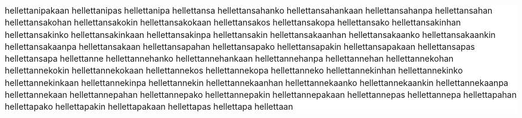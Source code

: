 hellettanipakaan
hellettanipas
hellettanipa
hellettansa
hellettansahanko
hellettansahankaan
hellettansahanpa
hellettansahan
hellettansakohan
hellettansakokin
hellettansakokaan
hellettansakos
hellettansakopa
hellettansako
hellettansakinhan
hellettansakinko
hellettansakinkaan
hellettansakinpa
hellettansakin
hellettansakaanhan
hellettansakaanko
hellettansakaankin
hellettansakaanpa
hellettansakaan
hellettansapahan
hellettansapako
hellettansapakin
hellettansapakaan
hellettansapas
hellettansapa
hellettanne
hellettannehanko
hellettannehankaan
hellettannehanpa
hellettannehan
hellettannekohan
hellettannekokin
hellettannekokaan
hellettannekos
hellettannekopa
hellettanneko
hellettannekinhan
hellettannekinko
hellettannekinkaan
hellettannekinpa
hellettannekin
hellettannekaanhan
hellettannekaanko
hellettannekaankin
hellettannekaanpa
hellettannekaan
hellettannepahan
hellettannepako
hellettannepakin
hellettannepakaan
hellettannepas
hellettannepa
hellettapahan
hellettapako
hellettapakin
hellettapakaan
hellettapas
hellettapa
hellettaan